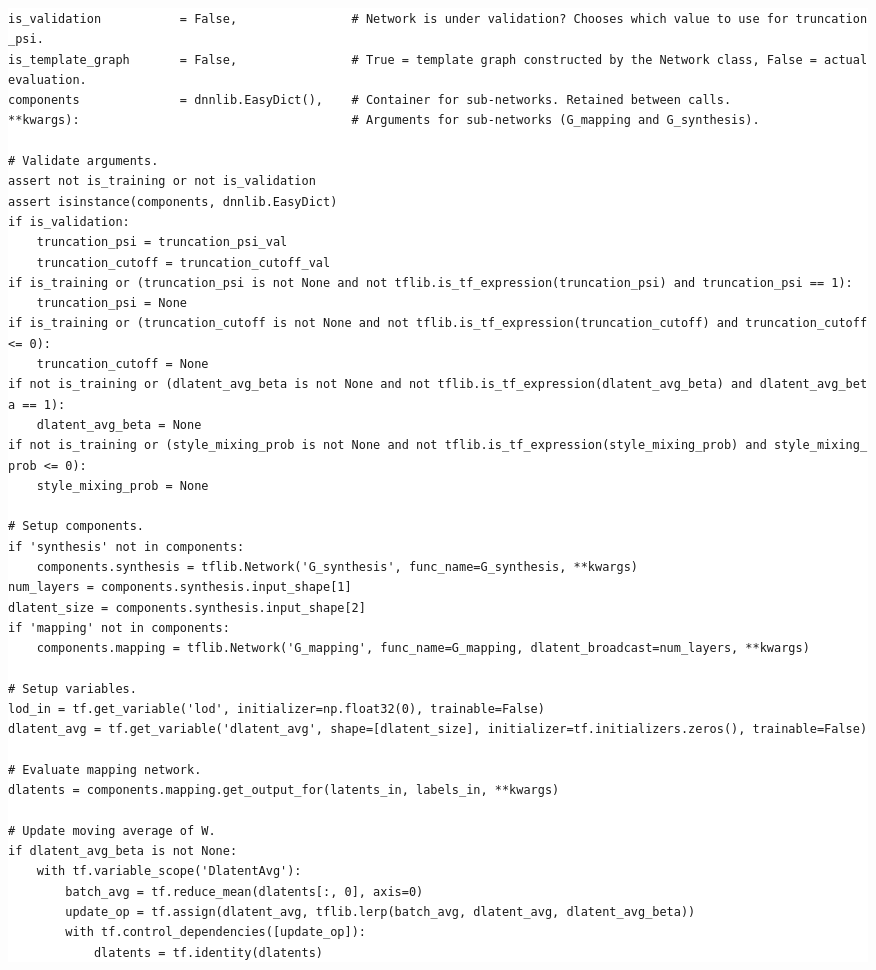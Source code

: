     is_validation           = False,                # Network is under validation? Chooses which value to use for truncation_psi.
    is_template_graph       = False,                # True = template graph constructed by the Network class, False = actual evaluation.
    components              = dnnlib.EasyDict(),    # Container for sub-networks. Retained between calls.
    **kwargs):                                      # Arguments for sub-networks (G_mapping and G_synthesis).

    # Validate arguments.
    assert not is_training or not is_validation
    assert isinstance(components, dnnlib.EasyDict)
    if is_validation:
        truncation_psi = truncation_psi_val
        truncation_cutoff = truncation_cutoff_val
    if is_training or (truncation_psi is not None and not tflib.is_tf_expression(truncation_psi) and truncation_psi == 1):
        truncation_psi = None
    if is_training or (truncation_cutoff is not None and not tflib.is_tf_expression(truncation_cutoff) and truncation_cutoff <= 0):
        truncation_cutoff = None
    if not is_training or (dlatent_avg_beta is not None and not tflib.is_tf_expression(dlatent_avg_beta) and dlatent_avg_beta == 1):
        dlatent_avg_beta = None
    if not is_training or (style_mixing_prob is not None and not tflib.is_tf_expression(style_mixing_prob) and style_mixing_prob <= 0):
        style_mixing_prob = None

    # Setup components.
    if 'synthesis' not in components:
        components.synthesis = tflib.Network('G_synthesis', func_name=G_synthesis, **kwargs)
    num_layers = components.synthesis.input_shape[1]
    dlatent_size = components.synthesis.input_shape[2]
    if 'mapping' not in components:
        components.mapping = tflib.Network('G_mapping', func_name=G_mapping, dlatent_broadcast=num_layers, **kwargs)

    # Setup variables.
    lod_in = tf.get_variable('lod', initializer=np.float32(0), trainable=False)
    dlatent_avg = tf.get_variable('dlatent_avg', shape=[dlatent_size], initializer=tf.initializers.zeros(), trainable=False)

    # Evaluate mapping network.
    dlatents = components.mapping.get_output_for(latents_in, labels_in, **kwargs)

    # Update moving average of W.
    if dlatent_avg_beta is not None:
        with tf.variable_scope('DlatentAvg'):
            batch_avg = tf.reduce_mean(dlatents[:, 0], axis=0)
            update_op = tf.assign(dlatent_avg, tflib.lerp(batch_avg, dlatent_avg, dlatent_avg_beta))
            with tf.control_dependencies([update_op]):
                dlatents = tf.identity(dlatents)
